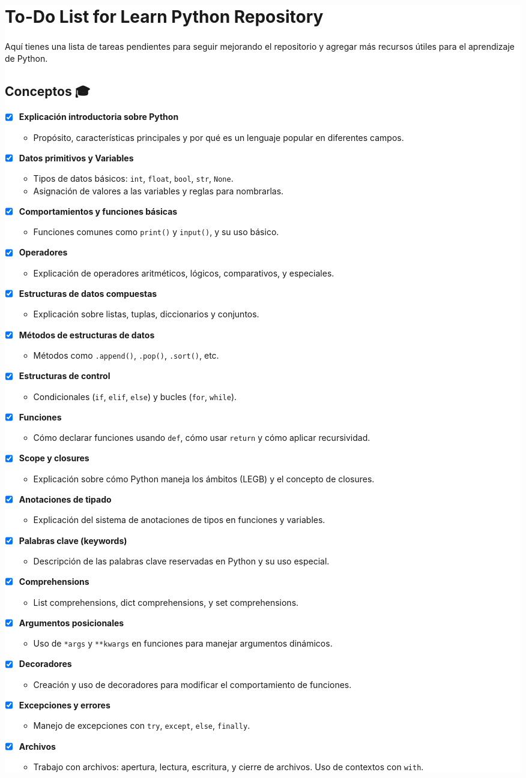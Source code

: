 # To-Do List for Learn Python Repository

Aquí tienes una lista de tareas pendientes para seguir mejorando el repositorio y agregar más recursos útiles para el aprendizaje de Python.

## Conceptos 🎓

- [x] **Explicación introductoria sobre Python**
  - Propósito, características principales y por qué es un lenguaje popular en diferentes campos.

- [x] **Datos primitivos y Variables**
  - Tipos de datos básicos: `int`, `float`, `bool`, `str`, `None`.
  - Asignación de valores a las variables y reglas para nombrarlas.

- [x] **Comportamientos y funciones básicas**
  - Funciones comunes como `print()` y `input()`, y su uso básico.

- [x] **Operadores**
  - Explicación de operadores aritméticos, lógicos, comparativos, y especiales.

- [x] **Estructuras de datos compuestas**
  - Explicación sobre listas, tuplas, diccionarios y conjuntos.

- [x] **Métodos de estructuras de datos**
  - Métodos como `.append()`, `.pop()`, `.sort()`, etc.

- [x] **Estructuras de control**
  - Condicionales (`if`, `elif`, `else`) y bucles (`for`, `while`).

- [x] **Funciones**
  - Cómo declarar funciones usando `def`, cómo usar `return` y cómo aplicar recursividad.

- [x] **Scope y closures**
  - Explicación sobre cómo Python maneja los ámbitos (LEGB) y el concepto de closures.

- [x] **Anotaciones de tipado**
  - Explicación del sistema de anotaciones de tipos en funciones y variables.

- [x] **Palabras clave (keywords)**
  - Descripción de las palabras clave reservadas en Python y su uso especial.

- [x] **Comprehensions**
  - List comprehensions, dict comprehensions, y set comprehensions.

- [x] **Argumentos posicionales**
  - Uso de `*args` y `**kwargs` en funciones para manejar argumentos dinámicos.

- [x] **Decoradores**
  - Creación y uso de decoradores para modificar el comportamiento de funciones.

- [x] **Excepciones y errores**
  - Manejo de excepciones con `try`, `except`, `else`, `finally`.

- [x] **Archivos**
  - Trabajo con archivos: apertura, lectura, escritura, y cierre de archivos. Uso de contextos con `with`.
